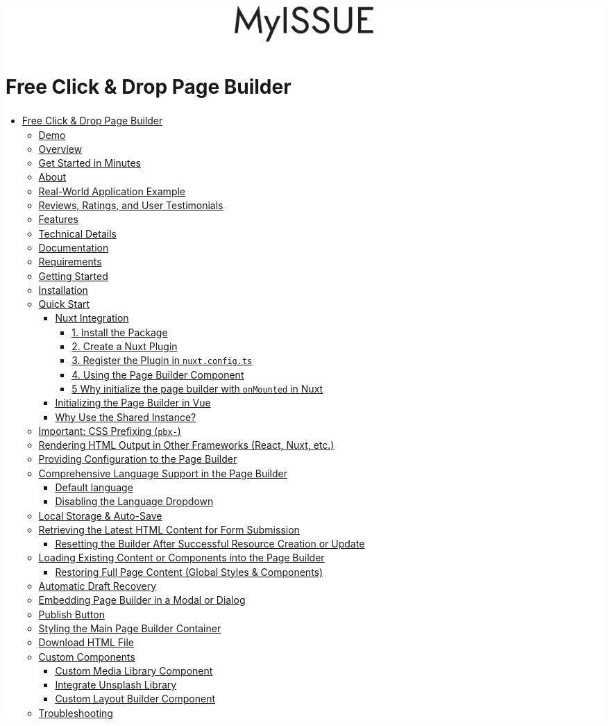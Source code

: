 <p align="center" dir="auto">
<img width="200" style="max-width: 100%;" src="./public/logo/logo.svg" alt="Vue Website Page Builder Logo" />
</p>

# Free Click & Drop Page Builder

- [Free Click \& Drop Page Builder](#free-click--drop-page-builder)
  - [Demo](#demo)
  - [Overview](#overview)
  - [Get Started in Minutes](#get-started-in-minutes)
  - [About](#about)
  - [Real-World Application Example](#real-world-application-example)
  - [Reviews, Ratings, and User Testimonials](#reviews-ratings-and-user-testimonials)
  - [Features](#features)
  - [Technical Details](#technical-details)
  - [Documentation](#documentation)
  - [Requirements](#requirements)
  - [Getting Started](#getting-started)
  - [Installation](#installation)
  - [Quick Start](#quick-start)
    - [Nuxt Integration](#nuxt-integration)
      - [1. Install the Package](#1-install-the-package)
      - [2. Create a Nuxt Plugin](#2-create-a-nuxt-plugin)
      - [3. Register the Plugin in `nuxt.config.ts`](#3-register-the-plugin-in-nuxtconfigts)
      - [4. Using the Page Builder Component](#4-using-the-page-builder-component)
      - [5 Why initialize the page builder with `onMounted` in Nuxt](#5-why-initialize-the-page-builder-with-onmounted-in-nuxt)
    - [Initializing the Page Builder in Vue](#initializing-the-page-builder-in-vue)
    - [Why Use the Shared Instance?](#why-use-the-shared-instance)
  - [Important: CSS Prefixing (`pbx-`)](#important-css-prefixing-pbx-)
  - [Rendering HTML Output in Other Frameworks (React, Nuxt, etc.)](#rendering-html-output-in-other-frameworks-react-nuxt-etc)
  - [Providing Configuration to the Page Builder](#providing-configuration-to-the-page-builder)
  - [Comprehensive Language Support in the Page Builder](#comprehensive-language-support-in-the-page-builder)
      - [Default language](#default-language)
      - [Disabling the Language Dropdown](#disabling-the-language-dropdown)
  - [Local Storage \& Auto-Save](#local-storage--auto-save)
  - [Retrieving the Latest HTML Content for Form Submission](#retrieving-the-latest-html-content-for-form-submission)
    - [Resetting the Builder After Successful Resource Creation or Update](#resetting-the-builder-after-successful-resource-creation-or-update)
  - [Loading Existing Content or Components into the Page Builder](#loading-existing-content-or-components-into-the-page-builder)
    - [Restoring Full Page Content (Global Styles \& Components)](#restoring-full-page-content-global-styles--components)
  - [Automatic Draft Recovery](#automatic-draft-recovery)
  - [Embedding Page Builder in a Modal or Dialog](#embedding-page-builder-in-a-modal-or-dialog)
  - [Publish Button](#publish-button)
  - [Styling the Main Page Builder Container](#styling-the-main-page-builder-container)
  - [Download HTML File](#download-html-file)
  - [Custom Components](#custom-components)
    - [Custom Media Library Component](#custom-media-library-component)
    - [Integrate Unsplash Library](#integrate-unsplash-library)
    - [Custom Layout Builder Component](#custom-layout-builder-component)
  - [Troubleshooting](#troubleshooting)